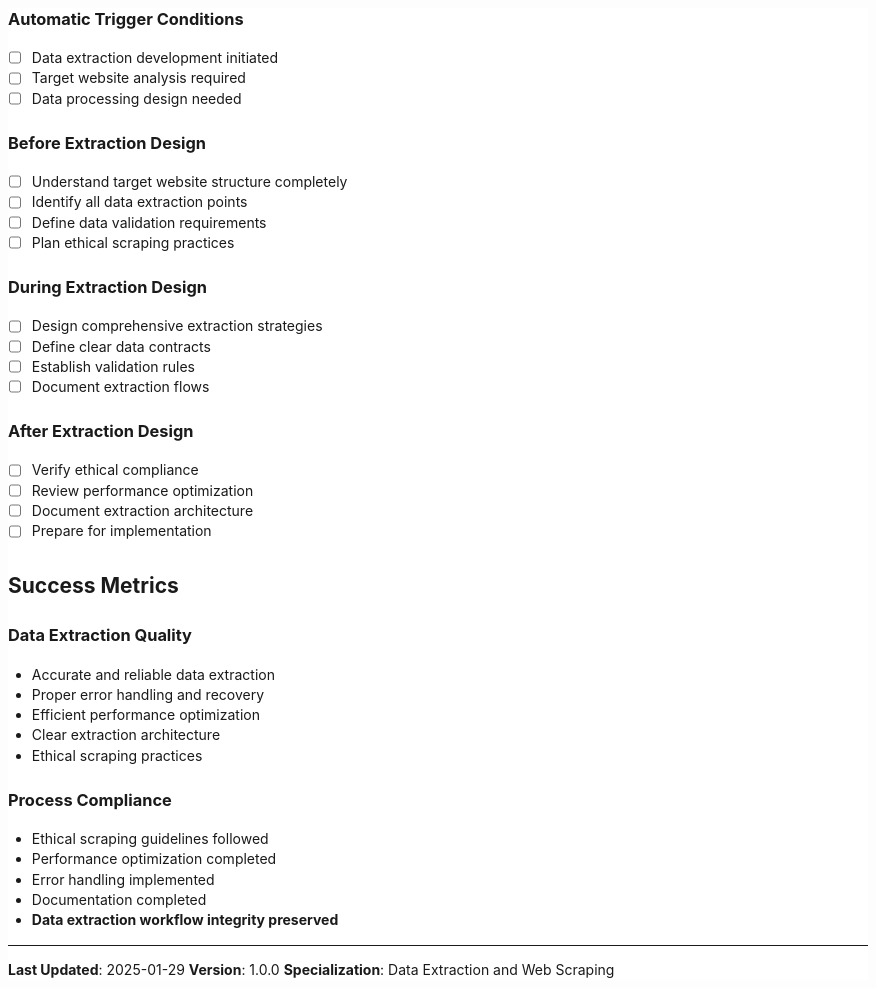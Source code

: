 ### Automatic Trigger Conditions

- [ ] Data extraction development initiated
- [ ] Target website analysis required
- [ ] Data processing design needed

### Before Extraction Design

- [ ] Understand target website structure completely
- [ ] Identify all data extraction points
- [ ] Define data validation requirements
- [ ] Plan ethical scraping practices

### During Extraction Design

- [ ] Design comprehensive extraction strategies
- [ ] Define clear data contracts
- [ ] Establish validation rules
- [ ] Document extraction flows

### After Extraction Design

- [ ] Verify ethical compliance
- [ ] Review performance optimization
- [ ] Document extraction architecture
- [ ] Prepare for implementation

## Success Metrics

### Data Extraction Quality

- Accurate and reliable data extraction
- Proper error handling and recovery
- Efficient performance optimization
- Clear extraction architecture
- Ethical scraping practices

### Process Compliance

- Ethical scraping guidelines followed
- Performance optimization completed
- Error handling implemented
- Documentation completed
- **Data extraction workflow integrity preserved**

---

**Last Updated**: 2025-01-29
**Version**: 1.0.0
**Specialization**: Data Extraction and Web Scraping
